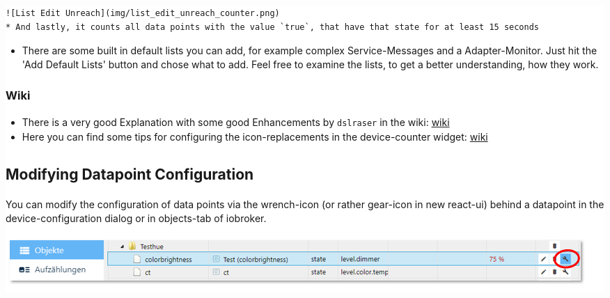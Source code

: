 	![List Edit Unreach](img/list_edit_unreach_counter.png)
	* And lastly, it counts all data points with the value `true`, that have that state for at least 15 seconds
* There are some built in default lists you can add, for example complex Service-Messages and a Adapter-Monitor. Just hit the 'Add Default Lists' button and chose what to add. Feel free to examine the lists, to get a better understanding, how they work.

### Wiki
* There is a very good Explanation with some good Enhancements by `dslraser` in the wiki: [wiki](https://github.com/sbormann/ioBroker.iqontrol/wiki/Listen-Z%C3%A4hler)
* Here you can find some tips for configuring the icon-replacements in the device-counter widget: [wiki](https://github.com/sbormann/ioBroker.iqontrol/wiki/JSON-Table-and-Device-Counter-Widget---Icon-Replacements)


## Modifying Datapoint Configuration
You can modify the configuration of data points via the wrench-icon (or rather gear-icon in new react-ui) behind a datapoint in the device-configuration dialog or in objects-tab of iobroker. 

![CustomDialog Call](img/custom_call.png)